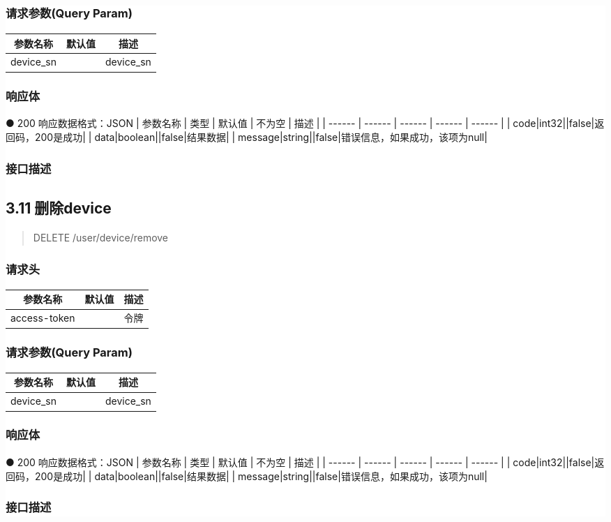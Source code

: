 ### 请求参数(Query Param)
| 参数名称 | 默认值 | 描述 |
| ------ | ------ | ------ |
|device_sn||device_sn|

### 响应体
● 200 响应数据格式：JSON
| 参数名称 | 类型 | 默认值 | 不为空 | 描述 |
| ------ | ------ | ------ | ------ | ------ |
| code|int32||false|返回码，200是成功|
| data|boolean||false|结果数据|
| message|string||false|错误信息，如果成功，该项为null|


### 接口描述
> 




## 3.11 删除device

> DELETE  /user/device/remove

### 请求头
| 参数名称 | 默认值 | 描述 |
| ------ | ------ | ------ |
|access-token||令牌||app_id||应用ID||group_id||仅当access-token为管理员token时，可以设置此字段，表示以此群ID的管理员身份来调用此接口||user_id||仅当access-token为管理员token时，可以设置此字段，表示以此用户ID的身份来调用此接口|

### 请求参数(Query Param)
| 参数名称 | 默认值 | 描述 |
| ------ | ------ | ------ |
|device_sn||device_sn|

### 响应体
● 200 响应数据格式：JSON
| 参数名称 | 类型 | 默认值 | 不为空 | 描述 |
| ------ | ------ | ------ | ------ | ------ |
| code|int32||false|返回码，200是成功|
| data|boolean||false|结果数据|
| message|string||false|错误信息，如果成功，该项为null|


### 接口描述
> 
